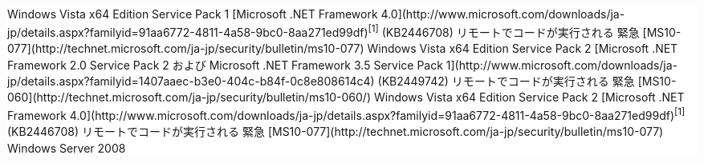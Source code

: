 </td>
</tr>
<tr class="alternateRow">
<td style="border:1px solid black;">
Windows Vista x64 Edition Service Pack 1
</td>
<td style="border:1px solid black;">
[Microsoft .NET Framework 4.0](http://www.microsoft.com/downloads/ja-jp/details.aspx?familyid=91aa6772-4811-4a58-9bc0-8aa271ed99df)<sup>[1]</sup>
(KB2446708)
</td>
<td style="border:1px solid black;">
リモートでコードが実行される
</td>
<td style="border:1px solid black;">
緊急
</td>
<td style="border:1px solid black;">
[MS10-077](http://technet.microsoft.com/ja-jp/security/bulletin/ms10-077)
</td>
</tr>
<tr>
<td style="border:1px solid black;">
Windows Vista x64 Edition Service Pack 2
</td>
<td style="border:1px solid black;">
[Microsoft .NET Framework 2.0 Service Pack 2 および Microsoft .NET Framework 3.5 Service Pack 1](http://www.microsoft.com/downloads/ja-jp/details.aspx?familyid=1407aaec-b3e0-404c-b84f-0c8e808614c4)  
(KB2449742)
</td>
<td style="border:1px solid black;">
リモートでコードが実行される
</td>
<td style="border:1px solid black;">
緊急
</td>
<td style="border:1px solid black;">
[MS10-060](http://technet.microsoft.com/ja-jp/security/bulletin/ms10-060/)
</td>
</tr>
<tr class="alternateRow">
<td style="border:1px solid black;">
Windows Vista x64 Edition Service Pack 2
</td>
<td style="border:1px solid black;">
[Microsoft .NET Framework 4.0](http://www.microsoft.com/downloads/ja-jp/details.aspx?familyid=91aa6772-4811-4a58-9bc0-8aa271ed99df)<sup>[1]</sup>
(KB2446708)
</td>
<td style="border:1px solid black;">
リモートでコードが実行される
</td>
<td style="border:1px solid black;">
緊急
</td>
<td style="border:1px solid black;">
[MS10-077](http://technet.microsoft.com/ja-jp/security/bulletin/ms10-077)
</td>
</tr>
<tr>
<th colspan="5">
Windows Server 2008
</th>
</tr>